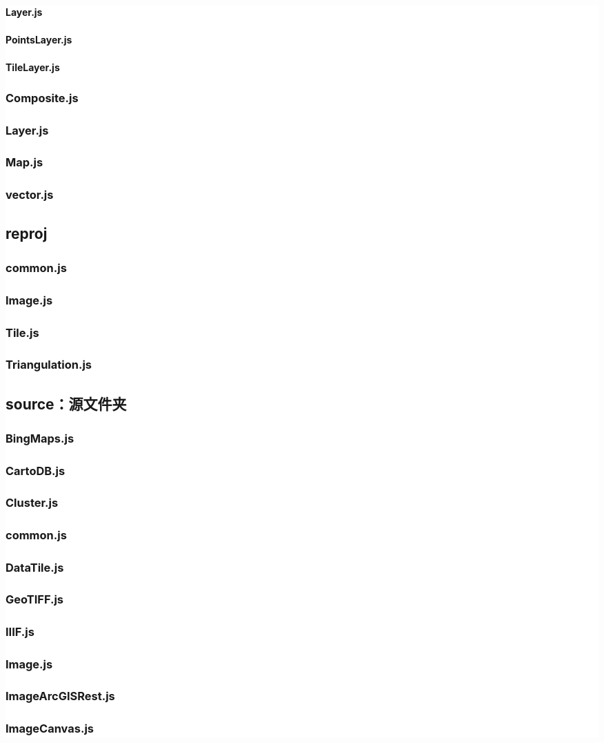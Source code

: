 #### Layer.js

#### PointsLayer.js

#### TileLayer.js

### Composite.js

### Layer.js

### Map.js

### vector.js

## reproj

### common.js

### Image.js

### Tile.js

### Triangulation.js

## source：源文件夹

### BingMaps.js

### CartoDB.js

### Cluster.js

### common.js

### DataTile.js

### GeoTIFF.js

### IIIF.js

### Image.js

### ImageArcGISRest.js

### ImageCanvas.js
